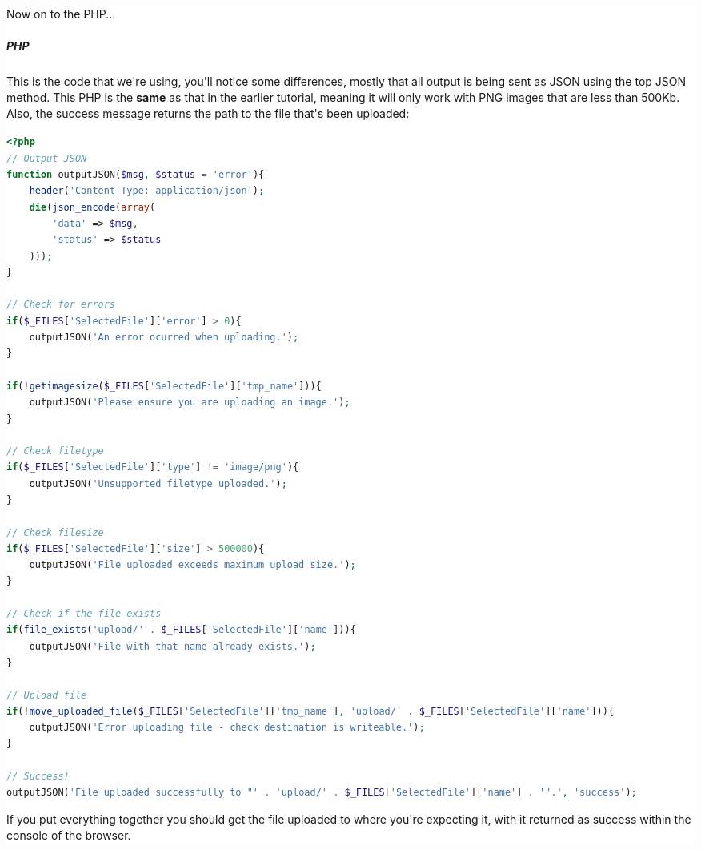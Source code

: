 Now on to the PHP...

##### PHP

This is the code that we're using, you'll notice some differences, mostly that all output is being sent as JSON using the top JSON method. This PHP is the **same** as that in the earlier tutorial, meaning it will only work with PNG images that are less than 500Kb. Also, the success message returns the path to the file that's been uploaded: 

```php
<?php
// Output JSON
function outputJSON($msg, $status = 'error'){
	header('Content-Type: application/json');
    die(json_encode(array(
        'data' => $msg,
        'status' => $status
    )));
}

// Check for errors
if($_FILES['SelectedFile']['error'] > 0){
    outputJSON('An error ocurred when uploading.');
}

if(!getimagesize($_FILES['SelectedFile']['tmp_name'])){
    outputJSON('Please ensure you are uploading an image.');
}

// Check filetype
if($_FILES['SelectedFile']['type'] != 'image/png'){
    outputJSON('Unsupported filetype uploaded.');
}

// Check filesize
if($_FILES['SelectedFile']['size'] > 500000){
    outputJSON('File uploaded exceeds maximum upload size.');
}

// Check if the file exists
if(file_exists('upload/' . $_FILES['SelectedFile']['name'])){
    outputJSON('File with that name already exists.');
}

// Upload file
if(!move_uploaded_file($_FILES['SelectedFile']['tmp_name'], 'upload/' . $_FILES['SelectedFile']['name'])){
    outputJSON('Error uploading file - check destination is writeable.');
}

// Success!
outputJSON('File uploaded successfully to "' . 'upload/' . $_FILES['SelectedFile']['name'] . '".', 'success');
```
If you put everything together you should get the file uploaded to where you're expecting it, with it returned as success within the console of the browser. 
